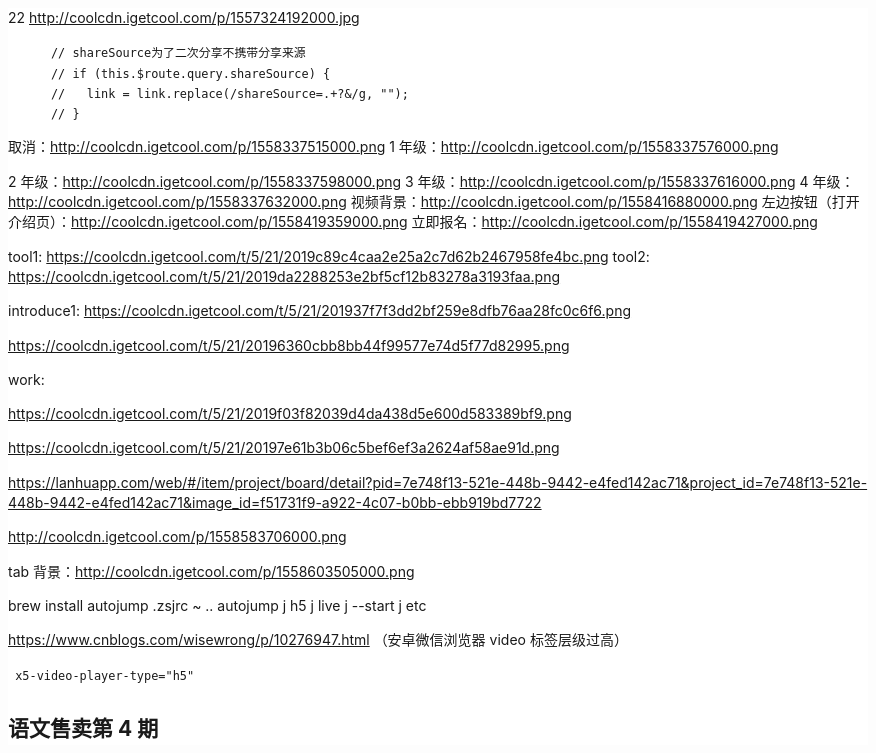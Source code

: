 22
http://coolcdn.igetcool.com/p/1557324192000.jpg

          // shareSource为了二次分享不携带分享来源
          // if (this.$route.query.shareSource) {
          //   link = link.replace(/shareSource=.+?&/g, "");
          // }

取消：http://coolcdn.igetcool.com/p/1558337515000.png
1 年级：http://coolcdn.igetcool.com/p/1558337576000.png

2 年级：http://coolcdn.igetcool.com/p/1558337598000.png
3 年级：http://coolcdn.igetcool.com/p/1558337616000.png
4 年级：http://coolcdn.igetcool.com/p/1558337632000.png
视频背景：http://coolcdn.igetcool.com/p/1558416880000.png
左边按钮（打开介绍页）：http://coolcdn.igetcool.com/p/1558419359000.png
立即报名：http://coolcdn.igetcool.com/p/1558419427000.png

tool1:
https://coolcdn.igetcool.com/t/5/21/2019c89c4caa2e25a2c7d62b2467958fe4bc.png
tool2:
https://coolcdn.igetcool.com/t/5/21/2019da2288253e2bf5cf12b83278a3193faa.png

introduce1:
https://coolcdn.igetcool.com/t/5/21/201937f7f3dd2bf259e8dfb76aa28fc0c6f6.png

https://coolcdn.igetcool.com/t/5/21/20196360cbb8bb44f99577e74d5f77d82995.png

work:

https://coolcdn.igetcool.com/t/5/21/2019f03f82039d4da438d5e600d583389bf9.png

https://coolcdn.igetcool.com/t/5/21/20197e61b3b06c5bef6ef3a2624af58ae91d.png

https://lanhuapp.com/web/#/item/project/board/detail?pid=7e748f13-521e-448b-9442-e4fed142ac71&project_id=7e748f13-521e-448b-9442-e4fed142ac71&image_id=f51731f9-a922-4c07-b0bb-ebb919bd7722

http://coolcdn.igetcool.com/p/1558583706000.png

tab 背景：http://coolcdn.igetcool.com/p/1558603505000.png

brew install autojump
.zsjrc
~
..
autojump
j h5
j live
j --start
j etc

<video> 标签的层级会变成 MAX 级别，无论如何设置 z-index，都会遮挡别的脱离文档流的元素

https://www.cnblogs.com/wisewrong/p/10276947.html （安卓微信浏览器 video 标签层级过高）

     x5-video-player-type="h5"

## 语文售卖第 4 期
